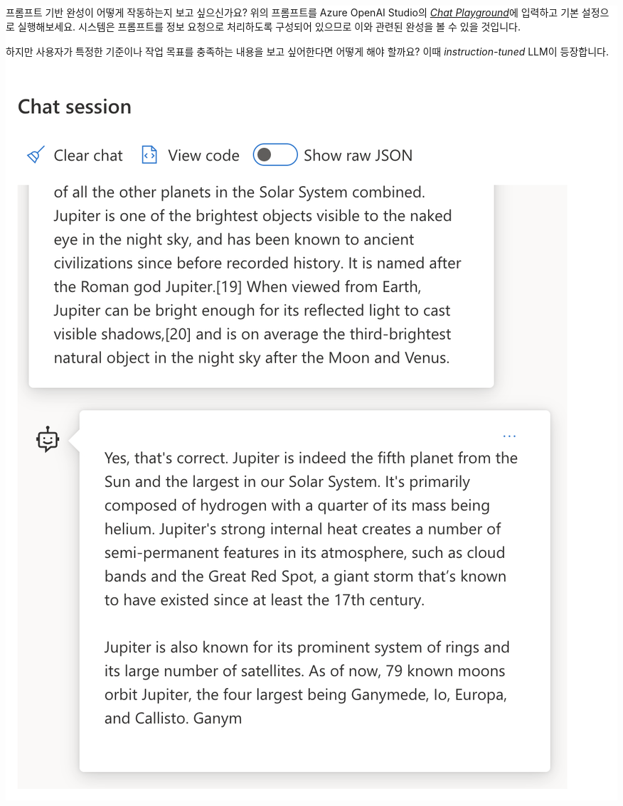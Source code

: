 프롬프트 기반 완성이 어떻게 작동하는지 보고 싶으신가요? 위의 프롬프트를 Azure OpenAI Studio의 [_Chat Playground_](https://oai.azure.com/playground?wt.mc_id=studentamb_409460-koreyst)에 입력하고 기본 설정으로 실행해보세요. 시스템은 프롬프트를 정보 요청으로 처리하도록 구성되어 있으므로 이와 관련된 완성을 볼 수 있을 것입니다.

하지만 사용자가 특정한 기준이나 작업 목표를 충족하는 내용을 보고 싶어한다면 어떻게 해야 할까요? 이때 _instruction-tuned_ LLM이 등장합니다.

![Base LLM Chat Completion](../../images/04-playground-chat-base.png?wt.mc_id=studentamb_409460-koreyst)
